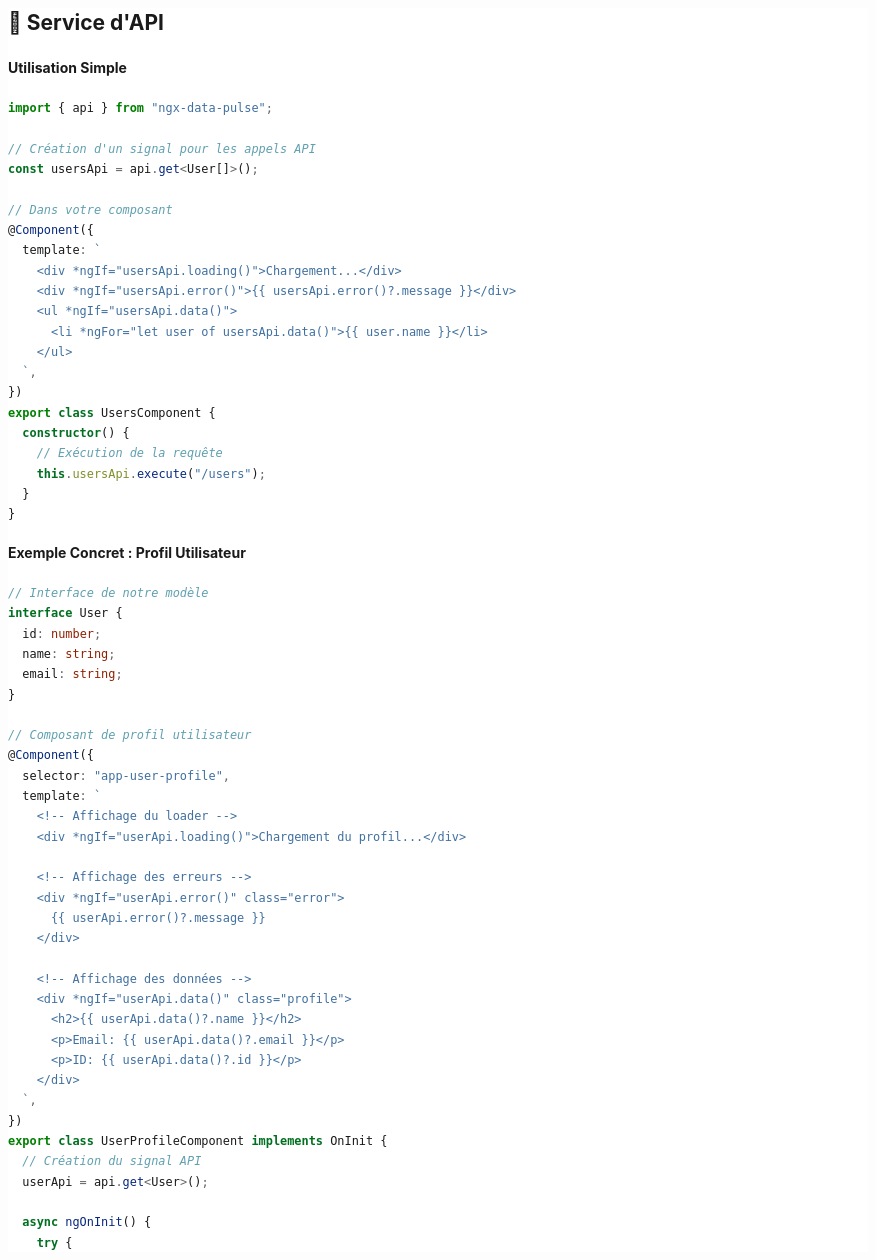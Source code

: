 ## 🚀 Service d'API

#### Utilisation Simple

```typescript
import { api } from "ngx-data-pulse";

// Création d'un signal pour les appels API
const usersApi = api.get<User[]>();

// Dans votre composant
@Component({
  template: `
    <div *ngIf="usersApi.loading()">Chargement...</div>
    <div *ngIf="usersApi.error()">{{ usersApi.error()?.message }}</div>
    <ul *ngIf="usersApi.data()">
      <li *ngFor="let user of usersApi.data()">{{ user.name }}</li>
    </ul>
  `,
})
export class UsersComponent {
  constructor() {
    // Exécution de la requête
    this.usersApi.execute("/users");
  }
}
```

#### Exemple Concret : Profil Utilisateur

```typescript
// Interface de notre modèle
interface User {
  id: number;
  name: string;
  email: string;
}

// Composant de profil utilisateur
@Component({
  selector: "app-user-profile",
  template: `
    <!-- Affichage du loader -->
    <div *ngIf="userApi.loading()">Chargement du profil...</div>

    <!-- Affichage des erreurs -->
    <div *ngIf="userApi.error()" class="error">
      {{ userApi.error()?.message }}
    </div>

    <!-- Affichage des données -->
    <div *ngIf="userApi.data()" class="profile">
      <h2>{{ userApi.data()?.name }}</h2>
      <p>Email: {{ userApi.data()?.email }}</p>
      <p>ID: {{ userApi.data()?.id }}</p>
    </div>
  `,
})
export class UserProfileComponent implements OnInit {
  // Création du signal API
  userApi = api.get<User>();

  async ngOnInit() {
    try {
```